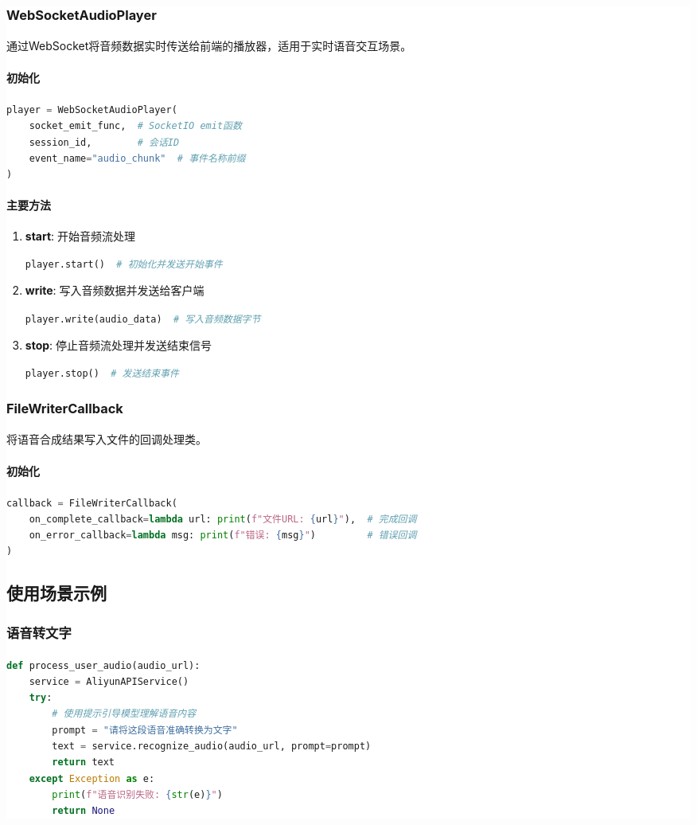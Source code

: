 ### WebSocketAudioPlayer

通过WebSocket将音频数据实时传送给前端的播放器，适用于实时语音交互场景。

#### 初始化

```python
player = WebSocketAudioPlayer(
    socket_emit_func,  # SocketIO emit函数
    session_id,        # 会话ID
    event_name="audio_chunk"  # 事件名称前缀
)
```

#### 主要方法

1. **start**: 开始音频流处理
   ```python
   player.start()  # 初始化并发送开始事件
   ```

2. **write**: 写入音频数据并发送给客户端
   ```python
   player.write(audio_data)  # 写入音频数据字节
   ```

3. **stop**: 停止音频流处理并发送结束信号
   ```python
   player.stop()  # 发送结束事件
   ```

### FileWriterCallback

将语音合成结果写入文件的回调处理类。

#### 初始化

```python
callback = FileWriterCallback(
    on_complete_callback=lambda url: print(f"文件URL: {url}"),  # 完成回调
    on_error_callback=lambda msg: print(f"错误: {msg}")         # 错误回调
)
```

## 使用场景示例

### 语音转文字

```python
def process_user_audio(audio_url):
    service = AliyunAPIService()
    try:
        # 使用提示引导模型理解语音内容
        prompt = "请将这段语音准确转换为文字"
        text = service.recognize_audio(audio_url, prompt=prompt)
        return text
    except Exception as e:
        print(f"语音识别失败: {str(e)}")
        return None
```
